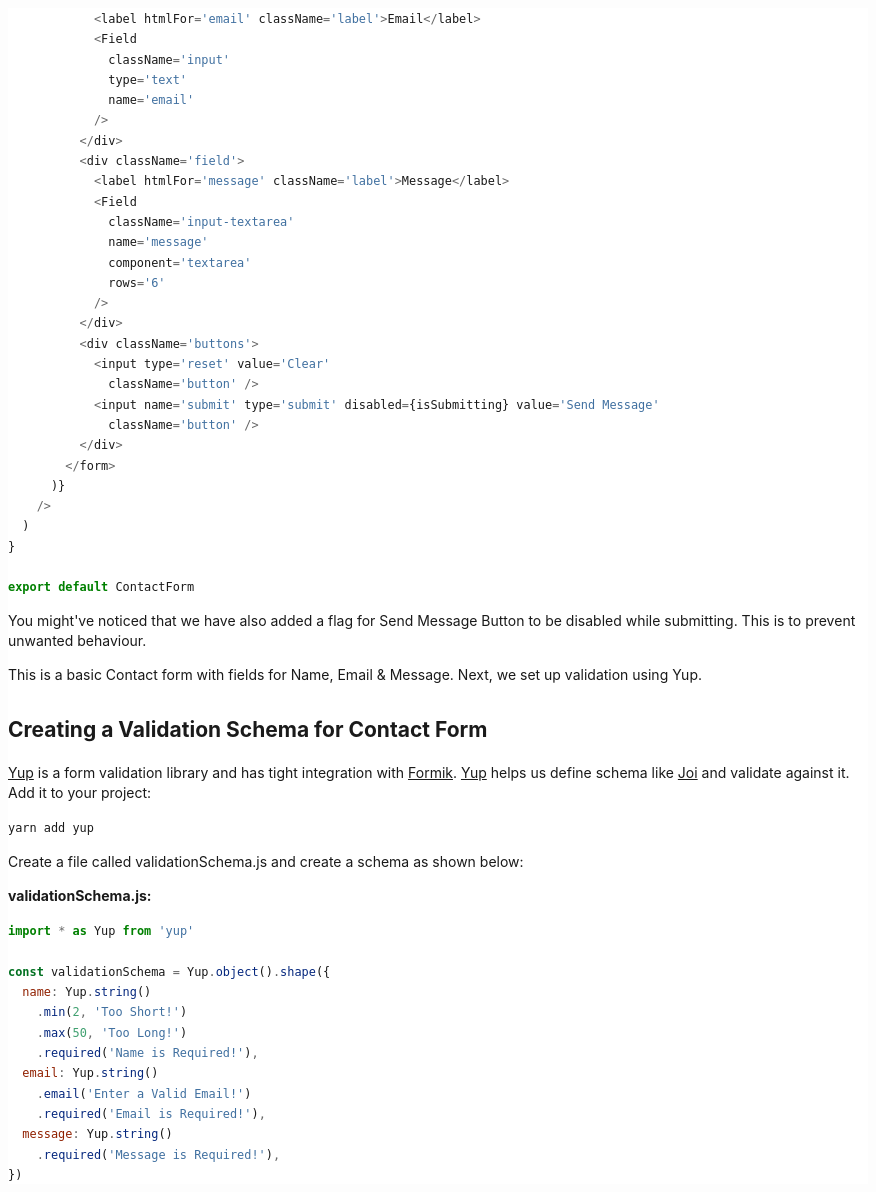 ```javascript
            <label htmlFor='email' className='label'>Email</label>
            <Field
              className='input'
              type='text'
              name='email'
            />
          </div>
          <div className='field'>
            <label htmlFor='message' className='label'>Message</label>
            <Field
              className='input-textarea'
              name='message'
              component='textarea'
              rows='6'
            />
          </div>
          <div className='buttons'>
            <input type='reset' value='Clear'
              className='button' />
            <input name='submit' type='submit' disabled={isSubmitting} value='Send Message'
              className='button' />
          </div>
        </form>
      )}
    />
  )
}

export default ContactForm
```

You might've noticed that we have also added a flag for Send Message Button to be disabled while submitting. This is to prevent unwanted behaviour.

This is a basic Contact form with fields for Name, Email & Message. Next, we set up validation using Yup.

## Creating a Validation Schema for Contact Form

[Yup](https://github.com/jquense/yup) is a form validation library and has tight integration with [Formik](https://jaredpalmer.com/formik/). [Yup](https://github.com/jquense/yup) helps us define schema like [Joi](https://github.com/hapijs/joi) and validate against it. Add it to your project:

```shell
yarn add yup
```

Create a file called validationSchema.js and create a schema as shown below:

**validationSchema.js:**

```javascript
import * as Yup from 'yup'

const validationSchema = Yup.object().shape({
  name: Yup.string()
    .min(2, 'Too Short!')
    .max(50, 'Too Long!')
    .required('Name is Required!'),
  email: Yup.string()
    .email('Enter a Valid Email!')
    .required('Email is Required!'),
  message: Yup.string()
    .required('Message is Required!'),
})

```